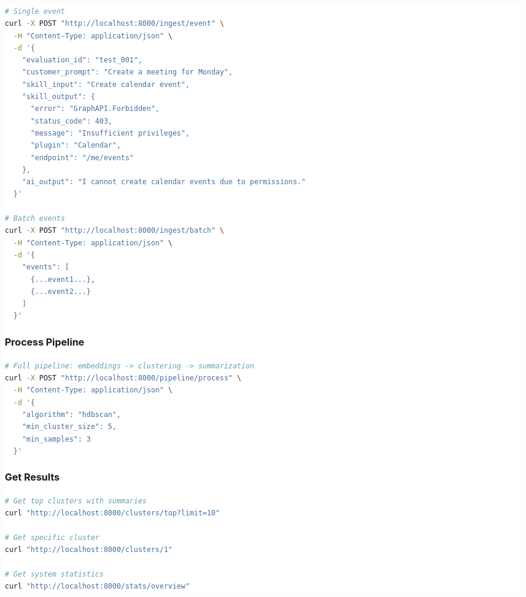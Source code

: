 ```bash
# Single event
curl -X POST "http://localhost:8000/ingest/event" \
  -H "Content-Type: application/json" \
  -d '{
    "evaluation_id": "test_001",
    "customer_prompt": "Create a meeting for Monday",
    "skill_input": "Create calendar event",
    "skill_output": {
      "error": "GraphAPI.Forbidden",
      "status_code": 403,
      "message": "Insufficient privileges",
      "plugin": "Calendar",
      "endpoint": "/me/events"
    },
    "ai_output": "I cannot create calendar events due to permissions."
  }'

# Batch events
curl -X POST "http://localhost:8000/ingest/batch" \
  -H "Content-Type: application/json" \
  -d '{
    "events": [
      {...event1...},
      {...event2...}
    ]
  }'
```

### Process Pipeline

```bash
# Full pipeline: embeddings -> clustering -> summarization
curl -X POST "http://localhost:8000/pipeline/process" \
  -H "Content-Type: application/json" \
  -d '{
    "algorithm": "hdbscan",
    "min_cluster_size": 5,
    "min_samples": 3
  }'
```

### Get Results

```bash
# Get top clusters with summaries
curl "http://localhost:8000/clusters/top?limit=10"

# Get specific cluster
curl "http://localhost:8000/clusters/1"

# Get system statistics
curl "http://localhost:8000/stats/overview"
```
